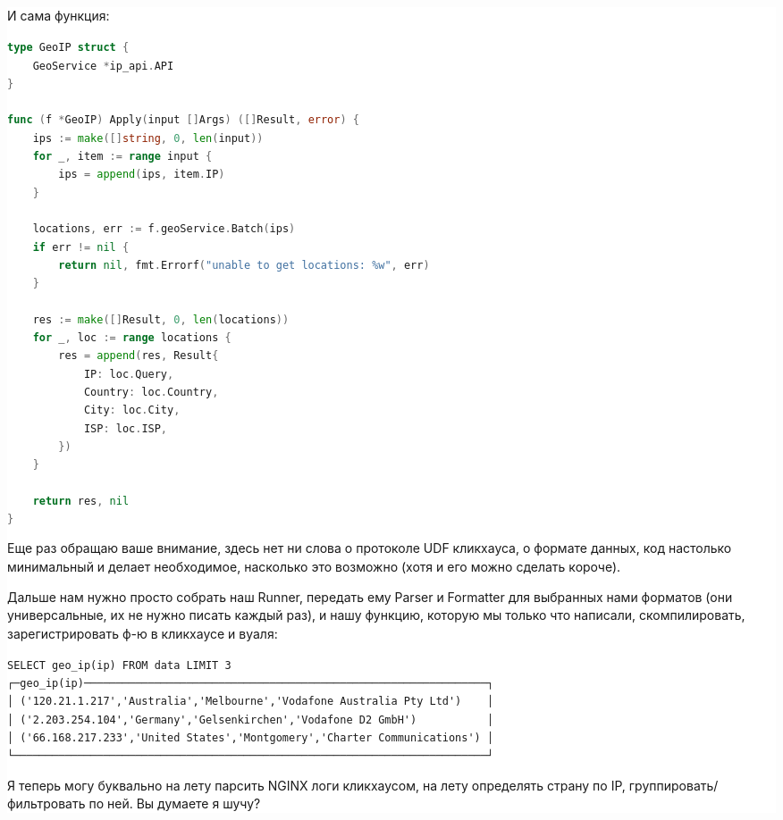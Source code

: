 И сама функция:

```go
type GeoIP struct {
    GeoService *ip_api.API
}

func (f *GeoIP) Apply(input []Args) ([]Result, error) {
    ips := make([]string, 0, len(input))
    for _, item := range input {
        ips = append(ips, item.IP)
    }

    locations, err := f.geoService.Batch(ips)
    if err != nil {
        return nil, fmt.Errorf("unable to get locations: %w", err)
    }

    res := make([]Result, 0, len(locations))
    for _, loc := range locations {
        res = append(res, Result{
            IP: loc.Query,
            Country: loc.Country,
            City: loc.City,
            ISP: loc.ISP,
        })
    }

    return res, nil
}
```

Еще раз обращаю ваше внимание, здесь нет ни слова о протоколе UDF кликхауса, о формате данных, код настолько минимальный
и делает необходимое, насколько это возможно (хотя и его можно сделать короче).

Дальше нам нужно просто собрать наш Runner, передать ему Parser и Formatter для выбранных нами форматов (они
универсальные, их не нужно писать каждый раз), и нашу функцию, которую мы только что написали, скомпилировать,
зарегистрировать ф-ю в кликхаусе и вуаля:

```text
SELECT geo_ip(ip) FROM data LIMIT 3
┌─geo_ip(ip)───────────────────────────────────────────────────────────────┐
│ ('120.21.1.217','Australia','Melbourne','Vodafone Australia Pty Ltd')    │
│ ('2.203.254.104','Germany','Gelsenkirchen','Vodafone D2 GmbH')           │
│ ('66.168.217.233','United States','Montgomery','Charter Communications') │
└──────────────────────────────────────────────────────────────────────────┘
```

Я теперь могу буквально на лету парсить NGINX логи кликхаусом, на лету определять страну по IP, группировать/фильтровать
по ней. Вы думаете я шучу?
